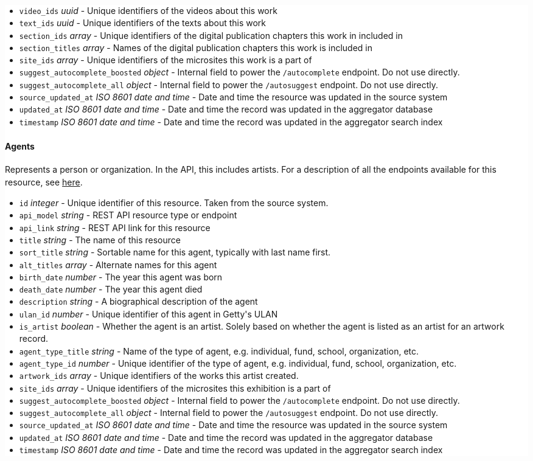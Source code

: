 * `video_ids` *uuid* - Unique identifiers of the videos about this work
* `text_ids` *uuid* - Unique identifiers of the texts about this work
* `section_ids` *array* - Unique identifiers of the digital publication chapters this work in included in
* `section_titles` *array* - Names of the digital publication chapters this work is included in
* `site_ids` *array* - Unique identifiers of the microsites this work is a part of
* `suggest_autocomplete_boosted` *object* - Internal field to power the `/autocomplete` endpoint. Do not use directly.
* `suggest_autocomplete_all` *object* - Internal field to power the `/autosuggest` endpoint. Do not use directly.
* `source_updated_at` *ISO 8601 date and time* - Date and time the resource was updated in the source system
* `updated_at` *ISO 8601 date and time* - Date and time the record was updated in the aggregator database
* `timestamp` *ISO 8601 date and time* - Date and time the record was updated in the aggregator search index



#### Agents

Represents a person or organization. In the API, this includes artists. For a description of all the endpoints available for this resource, see [here](#agents).

* `id` *integer* - Unique identifier of this resource. Taken from the source system.
* `api_model` *string* - REST API resource type or endpoint
* `api_link` *string* - REST API link for this resource
* `title` *string* - The name of this resource
* `sort_title` *string* - Sortable name for this agent, typically with last name first.
* `alt_titles` *array* - Alternate names for this agent
* `birth_date` *number* - The year this agent was born
* `death_date` *number* - The year this agent died
* `description` *string* - A biographical description of the agent
* `ulan_id` *number* - Unique identifier of this agent in Getty's ULAN
* `is_artist` *boolean* - Whether the agent is an artist. Solely based on whether the agent is listed as an artist for an artwork record.
* `agent_type_title` *string* - Name of the type of agent, e.g. individual, fund, school, organization, etc.
* `agent_type_id` *number* - Unique identifier of the type of agent, e.g. individual, fund, school, organization, etc.
* `artwork_ids` *array* - Unique identifiers of the works this artist created.
* `site_ids` *array* - Unique identifiers of the microsites this exhibition is a part of
* `suggest_autocomplete_boosted` *object* - Internal field to power the `/autocomplete` endpoint. Do not use directly.
* `suggest_autocomplete_all` *object* - Internal field to power the `/autosuggest` endpoint. Do not use directly.
* `source_updated_at` *ISO 8601 date and time* - Date and time the resource was updated in the source system
* `updated_at` *ISO 8601 date and time* - Date and time the record was updated in the aggregator database
* `timestamp` *ISO 8601 date and time* - Date and time the record was updated in the aggregator search index
